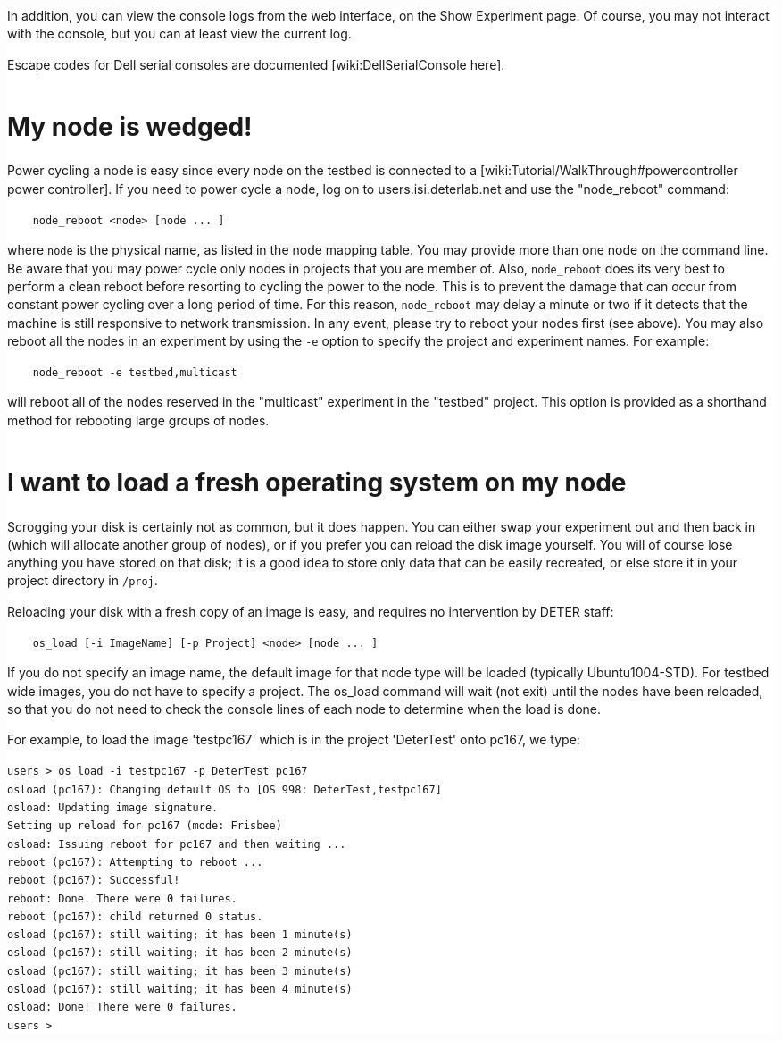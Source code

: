 In addition, you can view the console logs from the web interface, on the Show Experiment page. Of course, you may not interact with the console, but you can at least view the current log.

Escape codes for Dell serial consoles are documented [wiki:DellSerialConsole here].
  
# My node is wedged!

Power cycling a node is easy since every node on the testbed is connected to a [wiki:Tutorial/WalkThrough#powercontroller power controller].  If you need to power cycle a node, log on to users.isi.deterlab.net and use the "node_reboot" command:

	
	  	node_reboot <node> [node ... ]
	
where `node` is the physical name, as listed in the node mapping table. You may provide more than one node on the command line. Be aware that you may power cycle only nodes in projects that you are member of. Also, `node_reboot` does its very best to perform a clean reboot before resorting to cycling the power to the node. This is to prevent the damage that can occur from constant power cycling over a long period of time. For this reason, `node_reboot` may delay a minute or two if it detects that the machine is still responsive to network transmission. In any event, please try to reboot your nodes first (see above).
You may also reboot all the nodes in an experiment by using the `-e` option to specify the project and experiment names. For example:
	
	  	node_reboot -e testbed,multicast
	
will reboot all of the nodes reserved in the "multicast" experiment in the "testbed" project. This option is provided as a shorthand method for rebooting large groups of nodes.
   
# I want to load a fresh operating system on my node

Scrogging your disk is certainly not as common, but it does happen. You can either swap your experiment out and then back in (which will allocate another group of nodes), or if you prefer you can reload the disk image yourself. You will of course lose anything you have stored on that disk; it is a good idea to store only data that can be easily recreated, or else store it in your project directory in `/proj`. 

Reloading your disk with a fresh copy of an image is easy, and requires no intervention by DETER staff:
	
	  	os_load [-i ImageName] [-p Project] <node> [node ... ]
	
If you do not specify an image name, the default image for that node type will be loaded (typically Ubuntu1004-STD).  For testbed wide images, you do not have to specify a project.  The os_load command will wait (not exit) until the nodes have been reloaded, so that you do not need to check the console lines of each node to determine when the load is done.

For example, to load the image 'testpc167' which is in the project 'DeterTest' onto pc167, we type:

	
	users > os_load -i testpc167 -p DeterTest pc167
	osload (pc167): Changing default OS to [OS 998: DeterTest,testpc167]
	osload: Updating image signature.
	Setting up reload for pc167 (mode: Frisbee)
	osload: Issuing reboot for pc167 and then waiting ...
	reboot (pc167): Attempting to reboot ...
	reboot (pc167): Successful!
	reboot: Done. There were 0 failures.
	reboot (pc167): child returned 0 status.
	osload (pc167): still waiting; it has been 1 minute(s)
	osload (pc167): still waiting; it has been 2 minute(s)
	osload (pc167): still waiting; it has been 3 minute(s)
	osload (pc167): still waiting; it has been 4 minute(s)
	osload: Done! There were 0 failures.
	users >
	